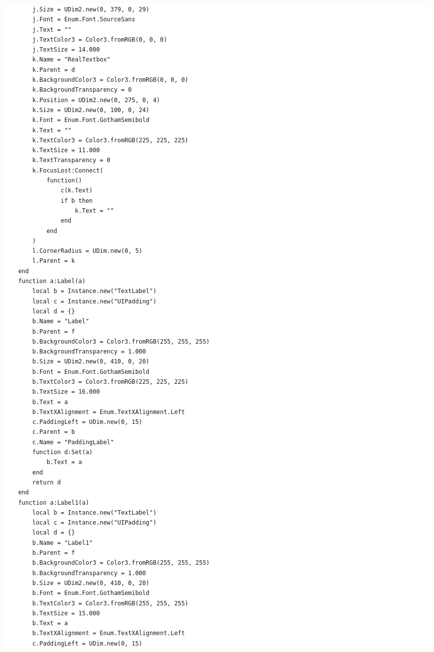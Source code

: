             j.Size = UDim2.new(0, 379, 0, 29)
            j.Font = Enum.Font.SourceSans
            j.Text = ""
            j.TextColor3 = Color3.fromRGB(0, 0, 0)
            j.TextSize = 14.000
            k.Name = "RealTextbox"
            k.Parent = d
            k.BackgroundColor3 = Color3.fromRGB(0, 0, 0)
            k.BackgroundTransparency = 0
            k.Position = UDim2.new(0, 275, 0, 4)
            k.Size = UDim2.new(0, 100, 0, 24)
            k.Font = Enum.Font.GothamSemibold
            k.Text = ""
            k.TextColor3 = Color3.fromRGB(225, 225, 225)
            k.TextSize = 11.000
            k.TextTransparency = 0
            k.FocusLost:Connect(
                function()
                    c(k.Text)
                    if b then
                        k.Text = ""
                    end
                end
            )
            l.CornerRadius = UDim.new(0, 5)
            l.Parent = k
        end
        function a:Label(a)
            local b = Instance.new("TextLabel")
            local c = Instance.new("UIPadding")
            local d = {}
            b.Name = "Label"
            b.Parent = f
            b.BackgroundColor3 = Color3.fromRGB(255, 255, 255)
            b.BackgroundTransparency = 1.000
            b.Size = UDim2.new(0, 410, 0, 20)
            b.Font = Enum.Font.GothamSemibold
            b.TextColor3 = Color3.fromRGB(225, 225, 225)
            b.TextSize = 16.000
            b.Text = a
            b.TextXAlignment = Enum.TextXAlignment.Left
            c.PaddingLeft = UDim.new(0, 15)
            c.Parent = b
            c.Name = "PaddingLabel"
            function d:Set(a)
                b.Text = a
            end
            return d
        end
        function a:Label1(a)
            local b = Instance.new("TextLabel")
            local c = Instance.new("UIPadding")
            local d = {}
            b.Name = "Label1"
            b.Parent = f
            b.BackgroundColor3 = Color3.fromRGB(255, 255, 255)
            b.BackgroundTransparency = 1.000
            b.Size = UDim2.new(0, 410, 0, 20)
            b.Font = Enum.Font.GothamSemibold
            b.TextColor3 = Color3.fromRGB(255, 255, 255)
            b.TextSize = 15.000
            b.Text = a
            b.TextXAlignment = Enum.TextXAlignment.Left
            c.PaddingLeft = UDim.new(0, 15)